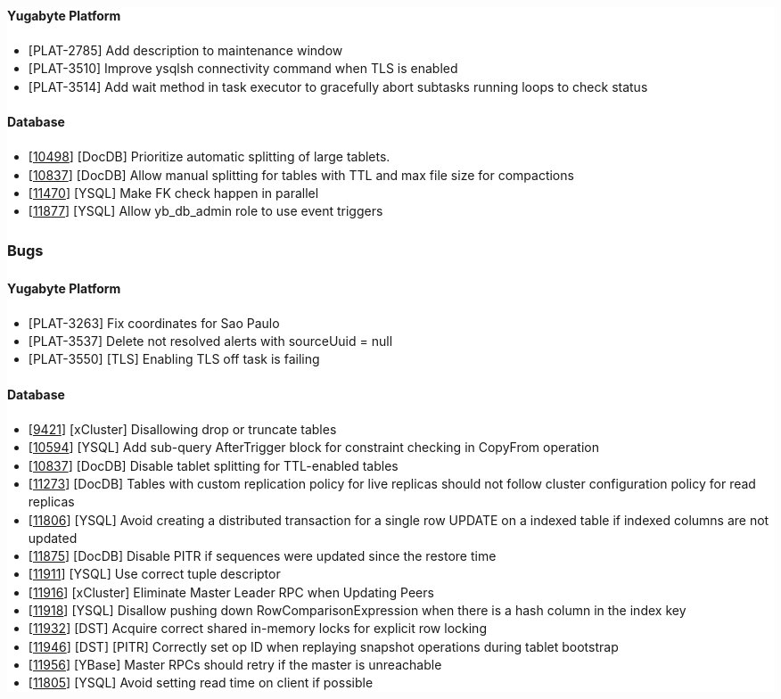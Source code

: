 #### Yugabyte Platform

* [PLAT-2785] Add description to maintenance window
* [PLAT-3510] Improve ysqlsh connectivity command when TLS is enabled
* [PLAT-3514] Add wait method in task executor to gracefully abort subtasks running loops to check status

#### Database

* [[10498](https://github.com/yugabyte/yugabyte-db/issues/10498)] [DocDB] Prioritize automatic splitting of large tablets.
* [[10837](https://github.com/yugabyte/yugabyte-db/issues/10837)] [DocDB] Allow manual splitting for tables with TTL and max file size for compactions
* [[11470](https://github.com/yugabyte/yugabyte-db/issues/11470)] [YSQL] Make FK check happen in parallel
* [[11877](https://github.com/yugabyte/yugabyte-db/issues/11877)] [YSQL] Allow yb_db_admin role to use event triggers

### Bugs

#### Yugabyte Platform

* [PLAT-3263] Fix coordinates for Sao Paulo
* [PLAT-3537] Delete not resolved alerts with sourceUuid = null
* [PLAT-3550] [TLS] Enabling TLS off task is failing

#### Database

* [[9421](https://github.com/yugabyte/yugabyte-db/issues/9421)] [xCluster] Disallowing drop or truncate tables
* [[10594](https://github.com/yugabyte/yugabyte-db/issues/10594)] [YSQL] Add sub-query AfterTrigger block for constraint checking in CopyFrom operation
* [[10837](https://github.com/yugabyte/yugabyte-db/issues/10837)] [DocDB] Disable tablet splitting for TTL-enabled tables
* [[11273](https://github.com/yugabyte/yugabyte-db/issues/11273)] [DocDB] Tables with custom replication policy for live replicas should not follow cluster configuration policy for read replicas
* [[11806](https://github.com/yugabyte/yugabyte-db/issues/11806)] [YSQL] Avoid creating a distributed transaction for a single row UPDATE on a indexed table if indexed columns are not updated
* [[11875](https://github.com/yugabyte/yugabyte-db/issues/11875)] [DocDB] Disable PITR if sequences were updated since the restore time
* [[11911](https://github.com/yugabyte/yugabyte-db/issues/11911)] [YSQL] Use correct tuple descriptor
* [[11916](https://github.com/yugabyte/yugabyte-db/issues/11916)] [xCluster] Eliminate Master Leader RPC when Updating Peers
* [[11918](https://github.com/yugabyte/yugabyte-db/issues/11918)] [YSQL] Disallow pushing down RowComparisonExpression when there is a hash column in the index key
* [[11932](https://github.com/yugabyte/yugabyte-db/issues/11932)] [DST] Acquire correct shared in-memory locks for explicit row locking
* [[11946](https://github.com/yugabyte/yugabyte-db/issues/11946)] [DST] [PITR] Correctly set op ID when replaying snapshot operations during tablet bootstrap
* [[11956](https://github.com/yugabyte/yugabyte-db/issues/11956)] [YBase] Master RPCs should retry if the master is unreachable
* [[11805](https://github.com/yugabyte/yugabyte-db/issues/11805)] [YSQL] Avoid setting read time on client if possible
